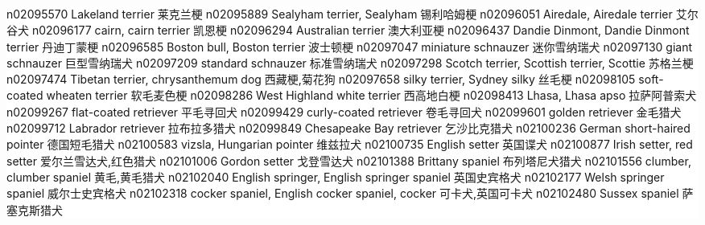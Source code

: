 n02095570 Lakeland terrier
          莱克兰梗
n02095889 Sealyham terrier, Sealyham
          锡利哈姆梗
n02096051 Airedale, Airedale terrier
          艾尔谷犬
n02096177 cairn, cairn terrier
          凯恩梗
n02096294 Australian terrier
          澳大利亚梗
n02096437 Dandie Dinmont, Dandie Dinmont terrier
          丹迪丁蒙梗
n02096585 Boston bull, Boston terrier
          波士顿梗
n02097047 miniature schnauzer
          迷你雪纳瑞犬
n02097130 giant schnauzer
          巨型雪纳瑞犬
n02097209 standard schnauzer
          标准雪纳瑞犬
n02097298 Scotch terrier, Scottish terrier, Scottie
          苏格兰梗
n02097474 Tibetan terrier, chrysanthemum dog
          西藏梗,菊花狗
n02097658 silky terrier, Sydney silky
          丝毛梗
n02098105 soft-coated wheaten terrier
          软毛麦色梗
n02098286 West Highland white terrier
          西高地白梗
n02098413 Lhasa, Lhasa apso
          拉萨阿普索犬
n02099267 flat-coated retriever
          平毛寻回犬
n02099429 curly-coated retriever
          卷毛寻回犬
n02099601 golden retriever
          金毛猎犬
n02099712 Labrador retriever
          拉布拉多猎犬
n02099849 Chesapeake Bay retriever
          乞沙比克猎犬
n02100236 German short-haired pointer
          德国短毛猎犬
n02100583 vizsla, Hungarian pointer
          维兹拉犬
n02100735 English setter
          英国谍犬
n02100877 Irish setter, red setter
          爱尔兰雪达犬,红色猎犬
n02101006 Gordon setter
          戈登雪达犬
n02101388 Brittany spaniel
          布列塔尼犬猎犬
n02101556 clumber, clumber spaniel
          黄毛,黄毛猎犬
n02102040 English springer, English springer spaniel
          英国史宾格犬
n02102177 Welsh springer spaniel
          威尔士史宾格犬
n02102318 cocker spaniel, English cocker spaniel, cocker
          可卡犬,英国可卡犬
n02102480 Sussex spaniel
          萨塞克斯猎犬